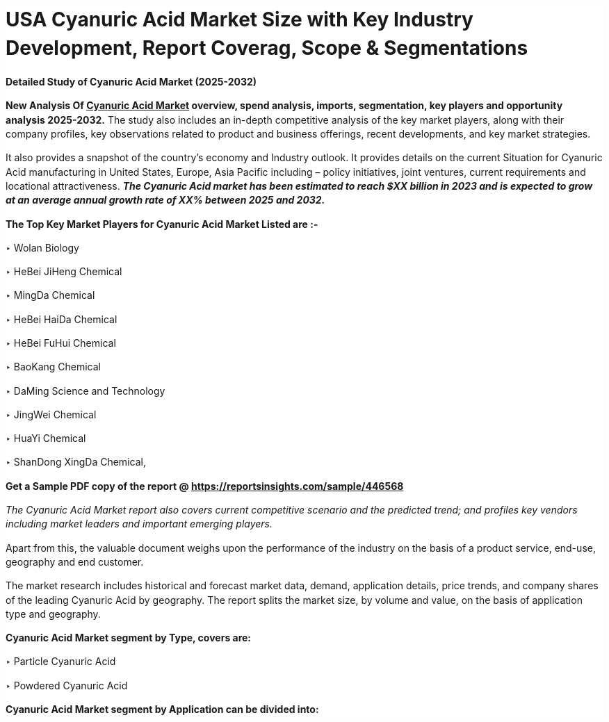 # USA Cyanuric Acid Market Size with Key Industry Development, Report Coverag, Scope & Segmentations

<strong>Detailed Study of Cyanuric Acid Market (2025-2032)</strong>

<strong>New Analysis Of <a href=https://www.reportsinsights.com/sample/446568>Cyanuric Acid Market</a> overview, spend analysis, imports, segmentation, key players and opportunity analysis 2025-2032.</strong> The study also includes an in-depth competitive analysis of the key market players, along with their company profiles, key observations related to product and business offerings, recent developments, and key market strategies.

It also provides a snapshot of the country’s economy and Industry outlook. It provides details on the current Situation for Cyanuric Acid manufacturing in United States, Europe, Asia Pacific including – policy initiatives, joint ventures, current requirements and locational attractiveness. <strong><em>The Cyanuric Acid market has been estimated to reach $XX billion in 2023 and is expected to grow at an average annual growth rate of XX% between 2025 and 2032.</em></strong>

<strong>The Top Key Market Players for Cyanuric Acid Market Listed are :-</strong> 

‣ Wolan Biology

‣ HeBei JiHeng Chemical

‣ MingDa Chemical

‣ HeBei HaiDa Chemical

‣ HeBei FuHui Chemical

‣ BaoKang Chemical

‣ DaMing Science and Technology

‣ JingWei Chemical

‣ HuaYi Chemical

‣ ShanDong XingDa Chemical,

<strong>Get a Sample PDF copy of the report @ <a href=https://reportsinsights.com/sample/446568>https://reportsinsights.com/sample/446568</a></strong>

<em>The Cyanuric Acid Market report also covers current competitive scenario and the predicted trend; and profiles key vendors including market leaders and important emerging players.</em>

Apart from this, the valuable document weighs upon the performance of the industry on the basis of a product service, end-use, geography and end customer.

The market research includes historical and forecast market data, demand, application details, price trends, and company shares of the leading Cyanuric Acid by geography. The report splits the market size, by volume and value, on the basis of application type and geography.

<strong>Cyanuric Acid Market segment by Type, covers are:</strong>

‣ Particle Cyanuric Acid

‣ Powdered Cyanuric Acid

<strong>Cyanuric Acid Market segment by Application can be divided into:</strong>
